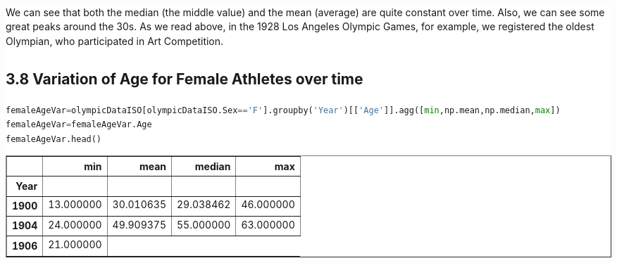 

We can see that both the median (the middle value) and the mean (average) are quite constant over time. Also, we can see some great peaks around the 30s. As we read above, in the 1928 Los Angeles Olympic Games, for example, we registered the oldest Olympian, who participated in Art Competition. 

## 3.8 Variation of Age for Female Athletes over time


```python
femaleAgeVar=olympicDataISO[olympicDataISO.Sex=='F'].groupby('Year')[['Age']].agg([min,np.mean,np.median,max])
femaleAgeVar=femaleAgeVar.Age
femaleAgeVar.head()
```




<div>
<style scoped>
    .dataframe tbody tr th:only-of-type {
        vertical-align: middle;
    }

    .dataframe tbody tr th {
        vertical-align: top;
    }

    .dataframe thead th {
        text-align: right;
    }
</style>
<table border="1" class="dataframe">
  <thead>
    <tr style="text-align: right;">
      <th></th>
      <th>min</th>
      <th>mean</th>
      <th>median</th>
      <th>max</th>
    </tr>
    <tr>
      <th>Year</th>
      <th></th>
      <th></th>
      <th></th>
      <th></th>
    </tr>
  </thead>
  <tbody>
    <tr>
      <th>1900</th>
      <td>13.000000</td>
      <td>30.010635</td>
      <td>29.038462</td>
      <td>46.000000</td>
    </tr>
    <tr>
      <th>1904</th>
      <td>24.000000</td>
      <td>49.909375</td>
      <td>55.000000</td>
      <td>63.000000</td>
    </tr>
    <tr>
      <th>1906</th>
      <td>21.000000</td>
